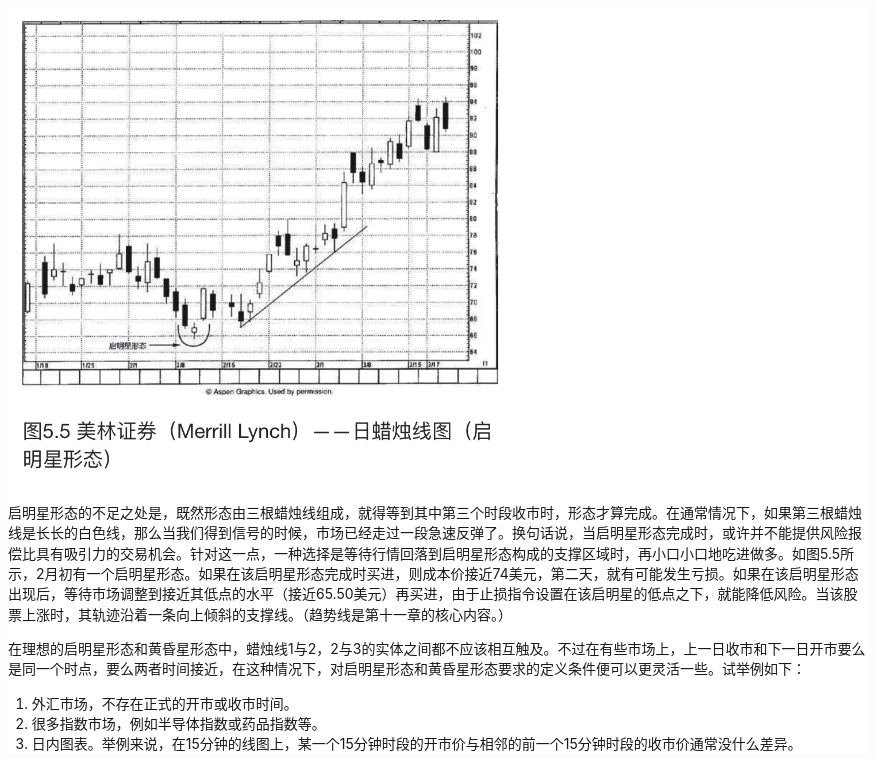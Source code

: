 <img src="JapaneseCandlestickChartingTechniques39.png" width="500"/>

启明星形态的不足之处是，既然形态由三根蜡烛线组成，就得等到其中第三个时段收市时，形态才算完成。在通常情况下，如果第三根蜡烛线是长长的白色线，那么当我们得到信号的时候，市场已经走过一段急速反弹了。换句话说，当启明星形态完成时，或许并不能提供风险报偿比具有吸引力的交易机会。针对这一点，一种选择是等待行情回落到启明星形态构成的支撑区域时，再小口小口地吃进做多。如图5.5所示，2月初有一个启明星形态。如果在该启明星形态完成时买进，则成本价接近74美元，第二天，就有可能发生亏损。如果在该启明星形态出现后，等待市场调整到接近其低点的水平（接近65.50美元）再买进，由于止损指令设置在该启明星的低点之下，就能降低风险。当该股票上涨时，其轨迹沿着一条向上倾斜的支撑线。（趋势线是第十一章的核心内容。）

在理想的启明星形态和黄昏星形态中，蜡烛线1与2，2与3的实体之间都不应该相互触及。不过在有些市场上，上一日收市和下一日开市要么是同一个时点，要么两者时间接近，在这种情况下，对启明星形态和黄昏星形态要求的定义条件便可以更灵活一些。试举例如下：

1. 外汇市场，不存在正式的开市或收市时间。
2. 很多指数市场，例如半导体指数或药品指数等。
3. 日内图表。举例来说，在15分钟的线图上，某一个15分钟时段的开市价与相邻的前一个15分钟时段的收市价通常没什么差异。
